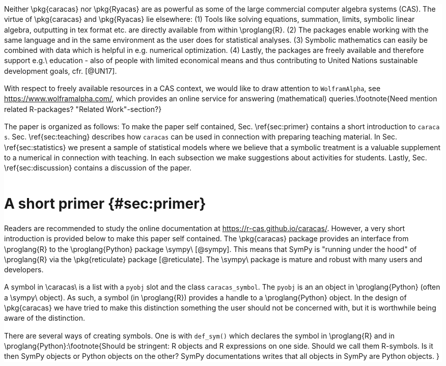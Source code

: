 

Neither \pkg{caracas} nor \pkg{Ryacas} are as powerful as some
of the large commercial computer algebra systems (CAS).  The virtue of
\pkg{caracas} and \pkg{Ryacas} lie elsewhere:
(1) Tools like solving equations, summation, limits, symbolic linear
   algebra, outputting in tex format etc. are directly available from
   within \proglang{R}.
(2) The packages enable working with the same language and in the same
   environment as the user does for statistical analyses.
(3) Symbolic mathematics can easily be combined with data which is
   helpful in e.g. numerical optimization.
(4) Lastly, the packages are freely
   available and therefore support e.g.\ education - also of people
   with limited economical means and thus contributing to United
   Nations sustainable development goals, cfr. [@UN17].

With respect to freely available resources in a CAS context, we would
like to draw attention to `WolframAlpha`, see
<https://www.wolframalpha.com/>, which provides an online service for
answering (mathematical) queries.\footnote{Need mention related
R-packages? "Related Work"-section?}

The paper is organized as follows: To make the paper self contained,
Sec. \ref{sec:primer} contains a short introduction to
`caracas`. Sec. \ref{sec:teaching} describes how `caracas` can be used
in connection with preparing teaching material. In
Sec. \ref{sec:statistics} we present a sample of statistical models
where we believe that a symbolic treatment is a valuable supplement to
a numerical in connection with teaching. In each subsection we make
suggestions about activities for students. Lastly,
Sec. \ref{sec:discussion} contains a discussion of the paper.
 

# A short primer {#sec:primer}

Readers are recommended to study the online documentation at
<https://r-cas.github.io/caracas/>. However, a very short introduction
is provided below to make this paper self contained.  The
\pkg{caracas} package provides an interface from \proglang{R} to the
\proglang{Python} package \sympy\ [@sympy]. This means that SymPy is
"running under the hood" of \proglang{R} via the \pkg{reticulate}
package [@reticulate].  The \sympy\ package is mature and robust with
many users and developers.

A symbol in \caracas\ is a list with a `pyobj` slot and the class
`caracas_symbol`.  The `pyobj` is an an object in \proglang{Python}
(often a \sympy\ object).  As such, a symbol (in \proglang{R})
provides a handle to a \proglang{Python} object.  In the design of
\pkg{caracas} we have tried to make this distinction something the
user should not be concerned with, but it is worthwhile being aware of
the distinction.

There are several ways of creating symbols. One is with `def_sym()` which
declares the symbol in \proglang{R} and in
\proglang{Python}:\footnote{Should be stringent: R objects and R
expressions on one side. Should we call them R-symbols. Is it then
SymPy objects or Python objects on the other? SymPy documentations
writes that all objects in SymPy are Python objects. }
